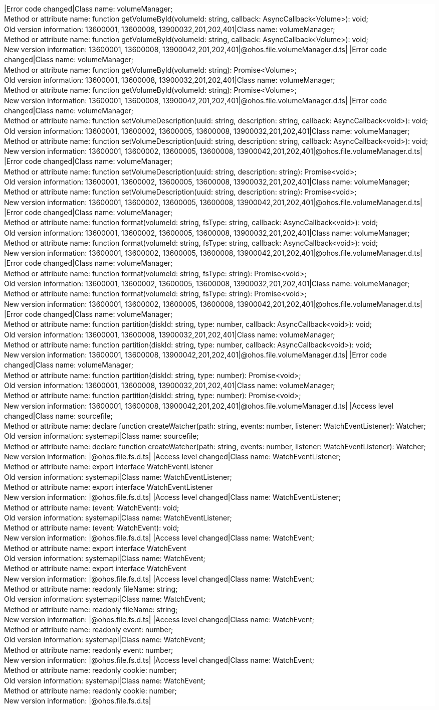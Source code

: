 |Error code changed|Class name: volumeManager;<br>Method or attribute name: function getVolumeById(volumeId: string, callback: AsyncCallback\<Volume>): void;<br>Old version information: 13600001, 13600008, 13900032,201,202,401|Class name: volumeManager;<br>Method or attribute name: function getVolumeById(volumeId: string, callback: AsyncCallback\<Volume>): void;<br>New version information: 13600001, 13600008, 13900042,201,202,401|@ohos.file.volumeManager.d.ts|
|Error code changed|Class name: volumeManager;<br>Method or attribute name: function getVolumeById(volumeId: string): Promise\<Volume>;<br>Old version information: 13600001, 13600008, 13900032,201,202,401|Class name: volumeManager;<br>Method or attribute name: function getVolumeById(volumeId: string): Promise\<Volume>;<br>New version information: 13600001, 13600008, 13900042,201,202,401|@ohos.file.volumeManager.d.ts|
|Error code changed|Class name: volumeManager;<br>Method or attribute name: function setVolumeDescription(uuid: string, description: string, callback: AsyncCallback\<void>): void;<br>Old version information: 13600001, 13600002, 13600005, 13600008, 13900032,201,202,401|Class name: volumeManager;<br>Method or attribute name: function setVolumeDescription(uuid: string, description: string, callback: AsyncCallback\<void>): void;<br>New version information: 13600001, 13600002, 13600005, 13600008, 13900042,201,202,401|@ohos.file.volumeManager.d.ts|
|Error code changed|Class name: volumeManager;<br>Method or attribute name: function setVolumeDescription(uuid: string, description: string): Promise\<void>;<br>Old version information: 13600001, 13600002, 13600005, 13600008, 13900032,201,202,401|Class name: volumeManager;<br>Method or attribute name: function setVolumeDescription(uuid: string, description: string): Promise\<void>;<br>New version information: 13600001, 13600002, 13600005, 13600008, 13900042,201,202,401|@ohos.file.volumeManager.d.ts|
|Error code changed|Class name: volumeManager;<br>Method or attribute name: function format(volumeId: string, fsType: string, callback: AsyncCallback\<void>): void;<br>Old version information: 13600001, 13600002, 13600005, 13600008, 13900032,201,202,401|Class name: volumeManager;<br>Method or attribute name: function format(volumeId: string, fsType: string, callback: AsyncCallback\<void>): void;<br>New version information: 13600001, 13600002, 13600005, 13600008, 13900042,201,202,401|@ohos.file.volumeManager.d.ts|
|Error code changed|Class name: volumeManager;<br>Method or attribute name: function format(volumeId: string, fsType: string): Promise\<void>;<br>Old version information: 13600001, 13600002, 13600005, 13600008, 13900032,201,202,401|Class name: volumeManager;<br>Method or attribute name: function format(volumeId: string, fsType: string): Promise\<void>;<br>New version information: 13600001, 13600002, 13600005, 13600008, 13900042,201,202,401|@ohos.file.volumeManager.d.ts|
|Error code changed|Class name: volumeManager;<br>Method or attribute name: function partition(diskId: string, type: number, callback: AsyncCallback\<void>): void;<br>Old version information: 13600001, 13600008, 13900032,201,202,401|Class name: volumeManager;<br>Method or attribute name: function partition(diskId: string, type: number, callback: AsyncCallback\<void>): void;<br>New version information: 13600001, 13600008, 13900042,201,202,401|@ohos.file.volumeManager.d.ts|
|Error code changed|Class name: volumeManager;<br>Method or attribute name: function partition(diskId: string, type: number): Promise\<void>;<br>Old version information: 13600001, 13600008, 13900032,201,202,401|Class name: volumeManager;<br>Method or attribute name: function partition(diskId: string, type: number): Promise\<void>;<br>New version information: 13600001, 13600008, 13900042,201,202,401|@ohos.file.volumeManager.d.ts|
|Access level changed|Class name: sourcefile;<br>Method or attribute name: declare function createWatcher(path: string, events: number, listener: WatchEventListener): Watcher;<br>Old version information: systemapi|Class name: sourcefile;<br>Method or attribute name: declare function createWatcher(path: string, events: number, listener: WatchEventListener): Watcher;<br>New version information: |@ohos.file.fs.d.ts|
|Access level changed|Class name: WatchEventListener;<br>Method or attribute name: export interface WatchEventListener<br>Old version information: systemapi|Class name: WatchEventListener;<br>Method or attribute name: export interface WatchEventListener<br>New version information: |@ohos.file.fs.d.ts|
|Access level changed|Class name: WatchEventListener;<br>Method or attribute name: (event: WatchEvent): void;<br>Old version information: systemapi|Class name: WatchEventListener;<br>Method or attribute name: (event: WatchEvent): void;<br>New version information: |@ohos.file.fs.d.ts|
|Access level changed|Class name: WatchEvent;<br>Method or attribute name: export interface WatchEvent<br>Old version information: systemapi|Class name: WatchEvent;<br>Method or attribute name: export interface WatchEvent<br>New version information: |@ohos.file.fs.d.ts|
|Access level changed|Class name: WatchEvent;<br>Method or attribute name: readonly fileName: string;<br>Old version information: systemapi|Class name: WatchEvent;<br>Method or attribute name: readonly fileName: string;<br>New version information: |@ohos.file.fs.d.ts|
|Access level changed|Class name: WatchEvent;<br>Method or attribute name: readonly event: number;<br>Old version information: systemapi|Class name: WatchEvent;<br>Method or attribute name: readonly event: number;<br>New version information: |@ohos.file.fs.d.ts|
|Access level changed|Class name: WatchEvent;<br>Method or attribute name: readonly cookie: number;<br>Old version information: systemapi|Class name: WatchEvent;<br>Method or attribute name: readonly cookie: number;<br>New version information: |@ohos.file.fs.d.ts|